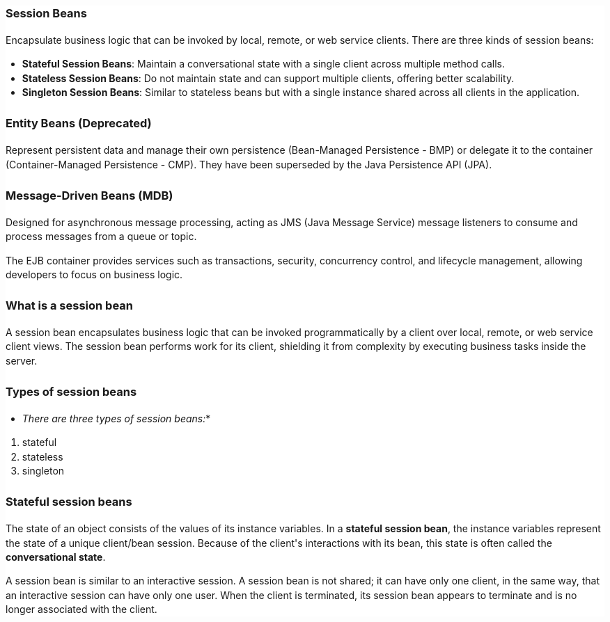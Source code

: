 ### Session Beans

Encapsulate business logic that can be invoked by local, remote, or web service clients. There are three kinds of session beans:

- **Stateful Session Beans**: Maintain a conversational state with a single client across multiple method calls.
- **Stateless Session Beans**: Do not maintain state and can support multiple clients, offering better scalability.
- **Singleton Session Beans**: Similar to stateless beans but with a single instance shared across all clients in the application.

### Entity Beans (Deprecated)

Represent persistent data and manage their own persistence (Bean-Managed Persistence - BMP) or delegate it to the container (Container-Managed Persistence - CMP). They have been superseded by the Java Persistence API (JPA).

### Message-Driven Beans (MDB)

Designed for asynchronous message processing, acting as JMS (Java Message Service) message listeners to consume and process messages from a queue or topic.

The EJB container provides services such as transactions, security, concurrency control, and lifecycle management, allowing developers to focus on business logic.


### What is a session bean

<a name='what-is-a-session-bean'></a>

A session bean encapsulates business logic that can be invoked programmatically by a client over local, remote, or web service client views. The session bean performs work for its client, shielding it from complexity by executing business tasks inside the server.

### Types of session beans

<a name='types-of-session-beans'></a>

* *There are three types of session beans:**

1. stateful
2. stateless
3. singleton

### Stateful session beans

<a name='stateful-session-beans'></a>

The state of an object consists of the values of its instance variables. In a **stateful session bean**, the instance variables represent the state of a unique client/bean session. Because of the client's interactions with its bean, this state is often called the **conversational state**.

A session bean is similar to an interactive session. A session bean is not shared; it can have only one client, in the same way, that an interactive session can have only one user. When the client is terminated, its session bean appears to terminate and is no longer associated with the client.

